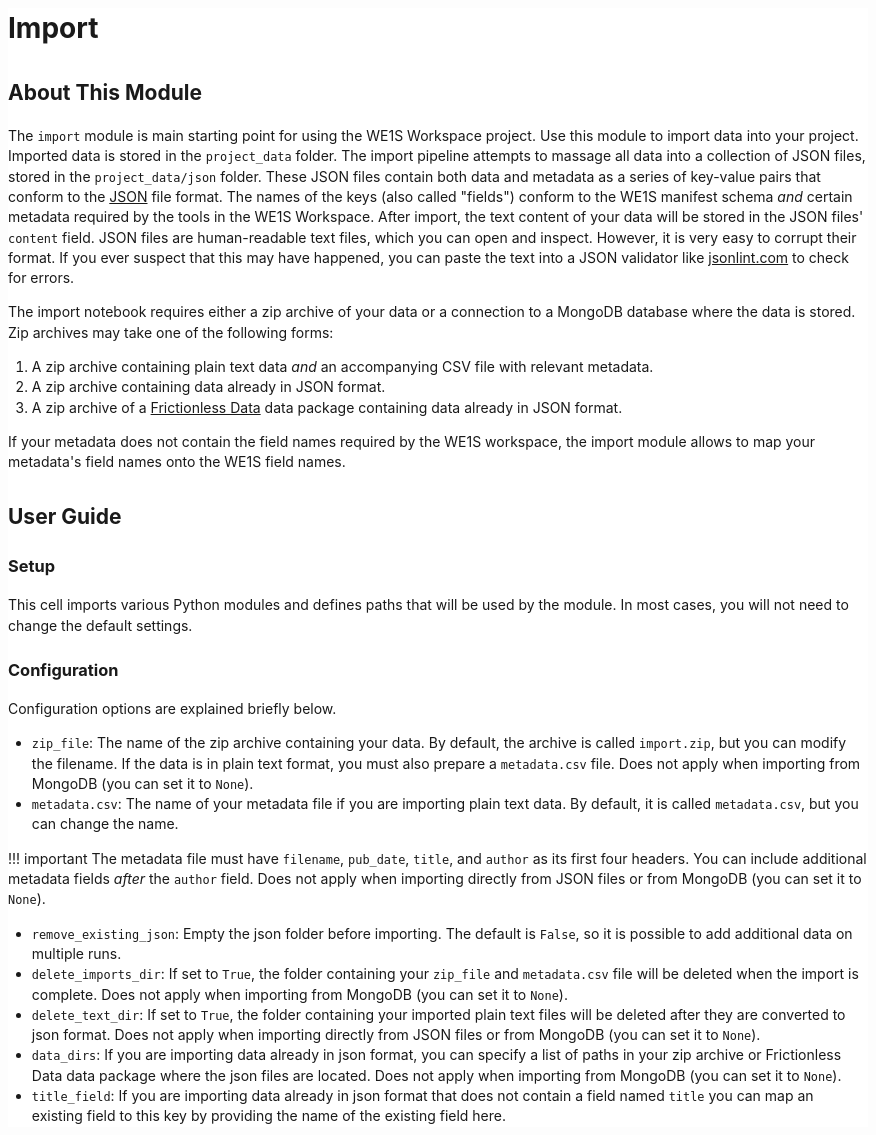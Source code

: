 # Import

## About This Module

The `import` module is main starting point for using the WE1S Workspace project. Use this module to import data into your project. Imported data is stored in the `project_data` folder. The import pipeline attempts to massage all data into a collection of JSON files, stored in the `project_data/json` folder. These JSON files contain both data and metadata as a series of key-value pairs that conform to the <a href="https://en.wikipedia.org/wiki/JSON" target="_blank">JSON</a> file format. The names of the keys (also called "fields") conform to the WE1S manifest schema _and_ certain metadata required by the tools in the WE1S Workspace. After import, the text content of your data will be stored in the JSON files' `content` field. JSON files are human-readable text files, which you can open and inspect. However, it is very easy to corrupt their format. If you ever suspect that this may have happened, you can paste the text into a JSON validator like <a href="https://jsonlint.com/" target="_blank">jsonlint.com</a> to check for errors.

The import notebook requires either a zip archive of your data or a connection to a MongoDB database where the data is stored. Zip archives may take one of the following forms:

1. A zip archive containing plain text data _and_ an accompanying CSV file with relevant metadata.
2. A zip archive containing data already in JSON format.
3. A zip archive of a <a href="https://frictionlessdata.io/" target="_blank">Frictionless Data</a> data package containing data already in JSON format.

If your metadata does not contain the field names required by the WE1S workspace, the import module allows to map your metadata's field names onto the WE1S field names.

## User Guide

### Setup

This cell imports various Python modules and defines paths that will be used by the module. In most cases, you will not need to change the default settings.

### Configuration

Configuration options are explained briefly below.

- `zip_file`: The name of the zip archive containing your data. By default, the archive is called `import.zip`, but you can modify the filename. If the data is in plain text format, you must also prepare a `metadata.csv` file. Does not apply when importing from MongoDB (you can set it to `None`).
- `metadata.csv`: The name of your metadata file if you are importing plain text data. By default, it is called `metadata.csv`, but you can change the name.

!!! important
    The metadata file must have `filename`, `pub_date`, `title`, and `author` as its first four headers. You can include additional metadata fields _after_ the `author` field. Does not apply when importing directly from JSON files or from MongoDB (you can set it to `None`).

- `remove_existing_json`: Empty the json folder before importing. The default is `False`, so it is possible to add additional data on multiple runs.
- `delete_imports_dir`: If set to `True`, the folder containing your `zip_file` and `metadata.csv` file will be deleted when the import is complete. Does not apply when importing from MongoDB (you can set it to `None`).
- `delete_text_dir`: If set to `True`, the folder containing your imported plain text files will be deleted after they are converted to json format. Does not apply when importing directly from JSON files or from MongoDB (you can set it to `None`).
- `data_dirs`: If you are importing data already in json format, you can specify a list of paths in your zip archive or Frictionless Data data package where the json files are located. Does not apply when importing from MongoDB (you can set it to `None`).
- `title_field`: If you are importing data already in json format that does not contain a field named `title` you can map an existing field to this key by providing the name of the existing field here.